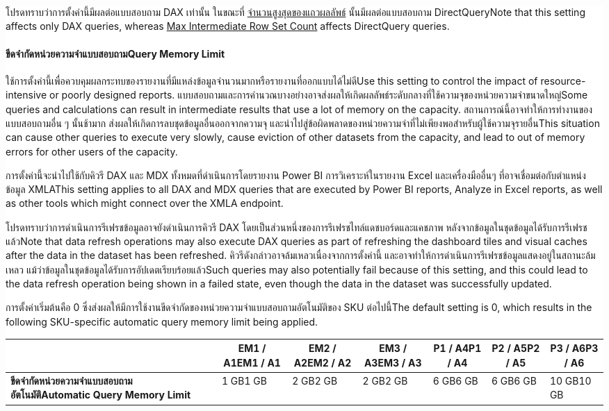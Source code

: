 <span data-ttu-id="b2913-239">โปรดทราบว่าการตั้งค่านี้มีผลต่อแบบสอบถาม DAX เท่านั้น ในขณะที่ [จำนวนสูงสุดของแถวผลลัพธ์](#max-intermediate-row-set-count) นั้นมีผลต่อแบบสอบถาม DirectQuery</span><span class="sxs-lookup"><span data-stu-id="b2913-239">Note that this setting affects only DAX queries, whereas [Max Intermediate Row Set Count](#max-intermediate-row-set-count) affects DirectQuery queries.</span></span>

#### <a name="query-memory-limit"></a><span data-ttu-id="b2913-240">ขีดจำกัดหน่วยความจำแบบสอบถาม</span><span class="sxs-lookup"><span data-stu-id="b2913-240">Query Memory Limit</span></span>

<span data-ttu-id="b2913-241">ใช้การตั้งค่านี้เพื่อควบคุมผลกระทบของรายงานที่มีแหล่งข้อมูลจำนวนมากหรือรายงานที่ออกแบบได้ไม่ดี</span><span class="sxs-lookup"><span data-stu-id="b2913-241">Use this setting to control the impact of resource-intensive or poorly designed reports.</span></span> <span data-ttu-id="b2913-242">แบบสอบถามและการคำนวณบางอย่างอาจส่งผลให้เกิดผลลัพธ์ระดับกลางที่ใช้ความจุของหน่วยความจำขนาดใหญ่</span><span class="sxs-lookup"><span data-stu-id="b2913-242">Some queries and calculations can result in intermediate results that use a lot of memory on the capacity.</span></span> <span data-ttu-id="b2913-243">สถานการณ์นี้อาจทำให้การทำงานของแบบสอบถามอื่น ๆ นั้นช้ามาก ส่งผลให้เกิดการลบชุดข้อมูลอื่นออกจากความจุ และนำไปสู่ข้อผิดพลาดของหน่วยความจำที่ไม่เพียงพอสำหรับผู้ใช้ความจุรายอื่น</span><span class="sxs-lookup"><span data-stu-id="b2913-243">This situation can cause other queries to execute very slowly, cause eviction of other datasets from the capacity, and lead to out of memory errors for other users of the capacity.</span></span>

<span data-ttu-id="b2913-244">การตั้งค่านี้จะนำไปใช้กับคิวรี DAX และ MDX ทั้งหมดที่ดำเนินการโดยรายงาน Power BI การวิเคราะห์ในรายงาน Excel และเครื่องมืออื่นๆ ที่อาจเชื่อมต่อกับตำแหน่งข้อมูล XMLA</span><span class="sxs-lookup"><span data-stu-id="b2913-244">This setting applies to all DAX and MDX queries that are executed by Power BI reports, Analyze in Excel reports, as well as other tools which might connect over the XMLA endpoint.</span></span>

<span data-ttu-id="b2913-245">โปรดทราบว่าการดำเนินการรีเฟรชข้อมูลอาจยังดำเนินการคิวรี DAX โดยเป็นส่วนหนึ่งของการรีเฟรชไทล์แดชบอร์ดและแคชภาพ หลังจากข้อมูลในชุดข้อมูลได้รับการรีเฟรชแล้ว</span><span class="sxs-lookup"><span data-stu-id="b2913-245">Note that data refresh operations may also execute DAX queries as part of refreshing the dashboard tiles and visual caches after the data in the dataset has been refreshed.</span></span> <span data-ttu-id="b2913-246">คิวรีดังกล่าวอาจล้มเหลวเนื่องจากการตั้งค่านี้ และอาจทำให้การดำเนินการรีเฟรชข้อมูลแสดงอยู่ในสถานะล้มเหลว แม้ว่าข้อมูลในชุดข้อมูลได้รับการอัปเดตเรียบร้อยแล้ว</span><span class="sxs-lookup"><span data-stu-id="b2913-246">Such queries may also potentially fail because of this setting, and this could lead to the data refresh operation being shown in a failed state, even though the data in the dataset was successfully updated.</span></span>

<span data-ttu-id="b2913-247">การตั้งค่าเริ่มต้นคือ 0 ซึ่งส่งผลให้มีการใช้งานขีดจำกัดของหน่วยความจำแบบสอบถามอัตโนมัติของ SKU ต่อไปนี้</span><span class="sxs-lookup"><span data-stu-id="b2913-247">The default setting is 0, which results in the following SKU-specific automatic query memory limit being applied.</span></span>

|                                  | <span data-ttu-id="b2913-248">EM1 / A1</span><span class="sxs-lookup"><span data-stu-id="b2913-248">EM1 / A1</span></span> | <span data-ttu-id="b2913-249">EM2 / A2</span><span class="sxs-lookup"><span data-stu-id="b2913-249">EM2 / A2</span></span> | <span data-ttu-id="b2913-250">EM3 / A3</span><span class="sxs-lookup"><span data-stu-id="b2913-250">EM3 / A3</span></span> | <span data-ttu-id="b2913-251">P1 / A4</span><span class="sxs-lookup"><span data-stu-id="b2913-251">P1 / A4</span></span> | <span data-ttu-id="b2913-252">P2 / A5</span><span class="sxs-lookup"><span data-stu-id="b2913-252">P2 / A5</span></span> | <span data-ttu-id="b2913-253">P3 / A6</span><span class="sxs-lookup"><span data-stu-id="b2913-253">P3 / A6</span></span> |
|----------------------------------|----------|----------|----------|---------|---------|---------|
| <span data-ttu-id="b2913-254">**ขีดจำกัดหน่วยความจำแบบสอบถามอัตโนมัติ**</span><span class="sxs-lookup"><span data-stu-id="b2913-254">**Automatic Query Memory Limit**</span></span> | <span data-ttu-id="b2913-255">1 GB</span><span class="sxs-lookup"><span data-stu-id="b2913-255">1 GB</span></span>     | <span data-ttu-id="b2913-256">2 GB</span><span class="sxs-lookup"><span data-stu-id="b2913-256">2 GB</span></span>     | <span data-ttu-id="b2913-257">2 GB</span><span class="sxs-lookup"><span data-stu-id="b2913-257">2 GB</span></span>     | <span data-ttu-id="b2913-258">6 GB</span><span class="sxs-lookup"><span data-stu-id="b2913-258">6 GB</span></span>    | <span data-ttu-id="b2913-259">6 GB</span><span class="sxs-lookup"><span data-stu-id="b2913-259">6 GB</span></span>    | <span data-ttu-id="b2913-260">10 GB</span><span class="sxs-lookup"><span data-stu-id="b2913-260">10 GB</span></span>   |
